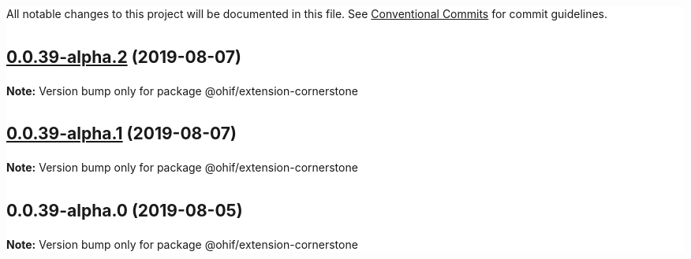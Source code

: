 All notable changes to this project will be documented in this file. See
[Conventional Commits](https://conventionalcommits.org) for commit guidelines.

## [0.0.39-alpha.2](https://github.com/OHIF/Viewers/compare/@ohif/extension-cornerstone@0.0.39-alpha.1...@ohif/extension-cornerstone@0.0.39-alpha.2) (2019-08-07)

**Note:** Version bump only for package @ohif/extension-cornerstone

## [0.0.39-alpha.1](https://github.com/OHIF/Viewers/compare/@ohif/extension-cornerstone@0.0.39-alpha.0...@ohif/extension-cornerstone@0.0.39-alpha.1) (2019-08-07)

**Note:** Version bump only for package @ohif/extension-cornerstone

## 0.0.39-alpha.0 (2019-08-05)

**Note:** Version bump only for package @ohif/extension-cornerstone
